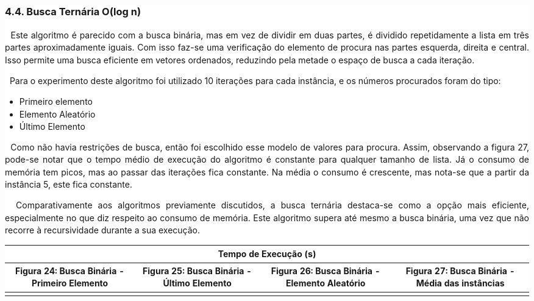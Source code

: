 

### 4.4. Busca Ternária O(log n)
<a id="busca_ter"></a>

<p align='justify'>
&nbsp; Este algoritmo é parecido com a busca binária, mas em vez de dividir em duas partes, é dividido repetidamente a lista em três partes aproximadamente iguais. Com isso faz-se uma verificação do elemento de procura nas partes esquerda, direita e central. Isso permite uma busca eficiente em vetores ordenados, reduzindo pela metade o espaço de busca a cada iteração.
</p>


<p align='justify'>
&nbsp; Para o experimento deste algoritmo foi utilizado 10 iterações para cada instância, e os números procurados foram do tipo:
</p>

- Primeiro elemento
- Elemento Aleatório
- Último Elemento

<p align='justify'>
&nbsp; Como não havia restrições de busca, então foi escolhido esse modelo de valores para procura. Assim, observando a figura 27, pode-se notar que o tempo médio de execução do algoritmo é constante para qualquer tamanho de lista. Já o consumo de memória tem picos, mas ao passar das iterações fica constante. Na média o consumo é crescente, mas nota-se que a partir da instância 5, este fica constante.
</p>

<p align='justify'>
&nbsp; Comparativamente aos algoritmos previamente discutidos, a busca ternária destaca-se como a opção mais eficiente, especialmente no que diz respeito ao consumo de memória. Este algoritmo supera até mesmo a busca binária, uma vez que não recorre à recursividade durante a sua execução.
</p>


<table align='center'>
    <thead>
        <tr><th colspan='4'>Tempo de Execução (s)</th></tr>
        <tr >
            <th style='text-align: center;'>Figura 24: Busca Binária - Primeiro Elemento</th>
            <th style='text-align: center;'>Figura 25: Busca Binária - Último Elemento</th>
            <th style='text-align: center;'>Figura 26: Busca Binária - Elemento Aleatório</th>
            <th style='text-align: center;'>Figura 27: Busca Binária - Média das instâncias</th>
        </tr>
    </thead>
    <tbody>
        <tr>
            <td>
